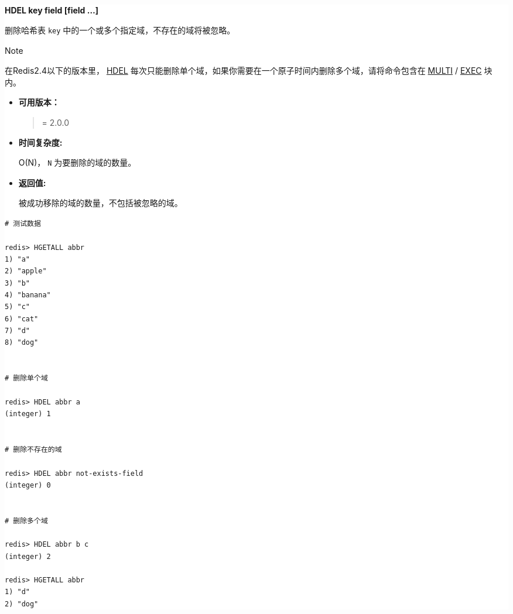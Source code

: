 **HDEL key field [field …]**

删除哈希表 `key` 中的一个或多个指定域，不存在的域将被忽略。

Note

在Redis2.4以下的版本里， [HDEL](http://redisdoc.com/hash/hdel.html#hdel) 每次只能删除单个域，如果你需要在一个原子时间内删除多个域，请将命令包含在 [MULTI](http://redisdoc.com/transaction/multi.html#multi) / [EXEC](http://redisdoc.com/transaction/exec.html#exec) 块内。

- **可用版本：**

  >= 2.0.0

- **时间复杂度:**

  O(N)， `N` 为要删除的域的数量。

- **返回值:**

  被成功移除的域的数量，不包括被忽略的域。

```
# 测试数据

redis> HGETALL abbr
1) "a"
2) "apple"
3) "b"
4) "banana"
5) "c"
6) "cat"
7) "d"
8) "dog"


# 删除单个域

redis> HDEL abbr a
(integer) 1


# 删除不存在的域

redis> HDEL abbr not-exists-field
(integer) 0


# 删除多个域

redis> HDEL abbr b c
(integer) 2

redis> HGETALL abbr
1) "d"
2) "dog"
```
